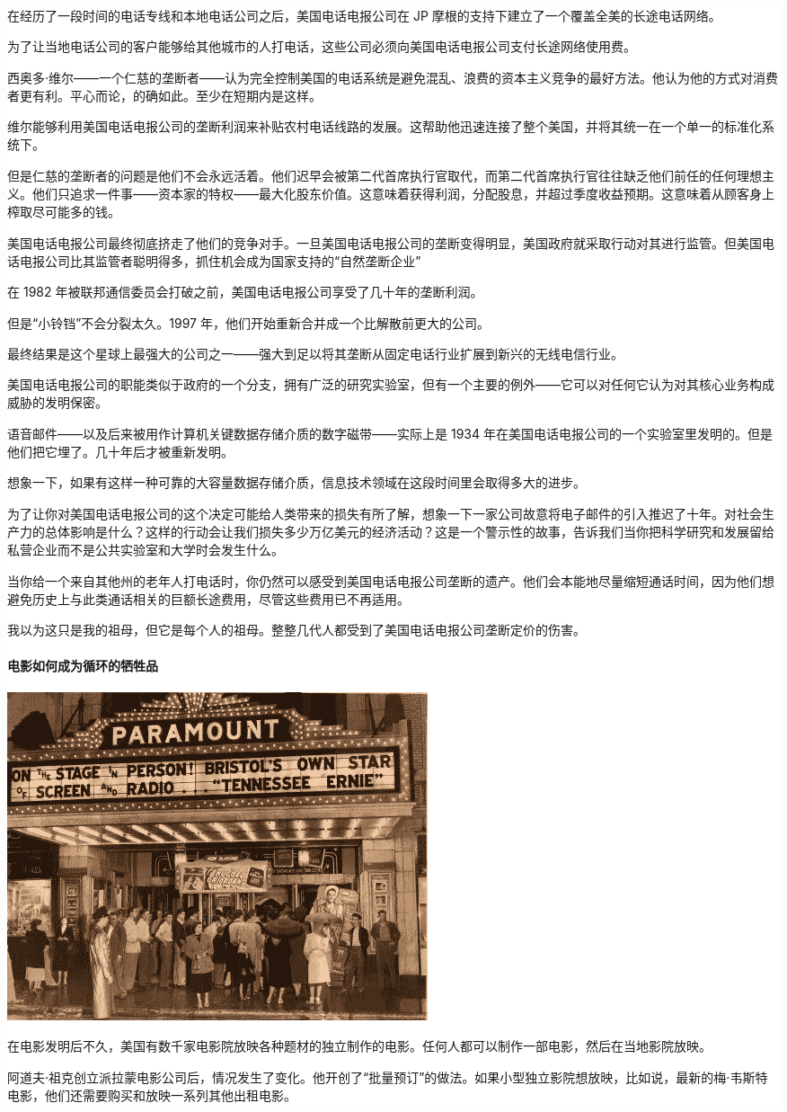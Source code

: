 在经历了一段时间的电话专线和本地电话公司之后，美国电话电报公司在 JP 摩根的支持下建立了一个覆盖全美的长途电话网络。

为了让当地电话公司的客户能够给其他城市的人打电话，这些公司必须向美国电话电报公司支付长途网络使用费。

西奥多·维尔——一个仁慈的垄断者——认为完全控制美国的电话系统是避免混乱、浪费的资本主义竞争的最好方法。他认为他的方式对消费者更有利。平心而论，的确如此。至少在短期内是这样。

维尔能够利用美国电话电报公司的垄断利润来补贴农村电话线路的发展。这帮助他迅速连接了整个美国，并将其统一在一个单一的标准化系统下。

但是仁慈的垄断者的问题是他们不会永远活着。他们迟早会被第二代首席执行官取代，而第二代首席执行官往往缺乏他们前任的任何理想主义。他们只追求一件事——资本家的特权——最大化股东价值。这意味着获得利润，分配股息，并超过季度收益预期。这意味着从顾客身上榨取尽可能多的钱。

美国电话电报公司最终彻底挤走了他们的竞争对手。一旦美国电话电报公司的垄断变得明显，美国政府就采取行动对其进行监管。但美国电话电报公司比其监管者聪明得多，抓住机会成为国家支持的“自然垄断企业”

在 1982 年被联邦通信委员会打破之前，美国电话电报公司享受了几十年的垄断利润。

但是“小铃铛”不会分裂太久。1997 年，他们开始重新合并成一个比解散前更大的公司。

最终结果是这个星球上最强大的公司之一——强大到足以将其垄断从固定电话行业扩展到新兴的无线电信行业。

美国电话电报公司的职能类似于政府的一个分支，拥有广泛的研究实验室，但有一个主要的例外——它可以对任何它认为对其核心业务构成威胁的发明保密。

语音邮件——以及后来被用作计算机关键数据存储介质的数字磁带——实际上是 1934 年在美国电话电报公司的一个实验室里发明的。但是他们把它埋了。几十年后才被重新发明。

想象一下，如果有这样一种可靠的大容量数据存储介质，信息技术领域在这段时间里会取得多大的进步。

为了让你对美国电话电报公司的这个决定可能给人类带来的损失有所了解，想象一下一家公司故意将电子邮件的引入推迟了十年。对社会生产力的总体影响是什么？这样的行动会让我们损失多少万亿美元的经济活动？这是一个警示性的故事，告诉我们当你把科学研究和发展留给私营企业而不是公共实验室和大学时会发生什么。

当你给一个来自其他州的老年人打电话时，你仍然可以感受到美国电话电报公司垄断的遗产。他们会本能地尽量缩短通话时间，因为他们想避免历史上与此类通话相关的巨额长途费用，尽管这些费用已不再适用。

我以为这只是我的祖母，但它是每个人的祖母。整整几代人都受到了美国电话电报公司垄断定价的伤害。

#### 电影如何成为循环的牺牲品

![NacqkQZRZ3Th8Y9FG29WJwi5NSsTni2HA7ra](img/4db683f1d48f15b80cf0ce9226a8de89.png)

在电影发明后不久，美国有数千家电影院放映各种题材的独立制作的电影。任何人都可以制作一部电影，然后在当地影院放映。

阿道夫·祖克创立派拉蒙电影公司后，情况发生了变化。他开创了“批量预订”的做法。如果小型独立影院想放映，比如说，最新的梅·韦斯特电影，他们还需要购买和放映一系列其他出租电影。

